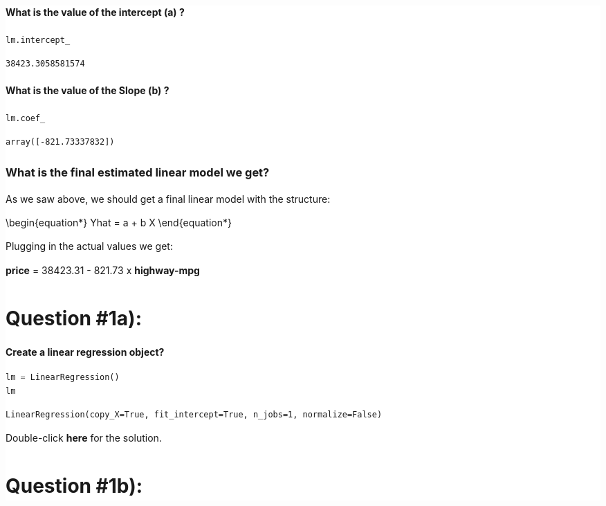 

#### What is the value of the intercept (a) ?


```python
lm.intercept_
```




    38423.3058581574



#### What is the value of the Slope (b) ?


```python
lm.coef_
```




    array([-821.73337832])



### What is the final estimated linear model we get?

As we saw above, we should get a final linear model with the structure:

 \begin{equation*}
Yhat = a + b  X
\end{equation*}

Plugging in the actual values we get:

**price** = 38423.31 - 821.73 x  **highway-mpg**

 <div class="alert alert-danger alertdanger" style="margin-top: 20px">
<h1> Question  #1a): </h1>

<b>Create a linear regression object?</b>
</div>


```python
lm = LinearRegression()
lm
```




    LinearRegression(copy_X=True, fit_intercept=True, n_jobs=1, normalize=False)



Double-click __here__ for the solution.



<div class="alert alert-danger alertdanger" style="margin-top: 20px">
<h1> Question  #1b): </h1>
